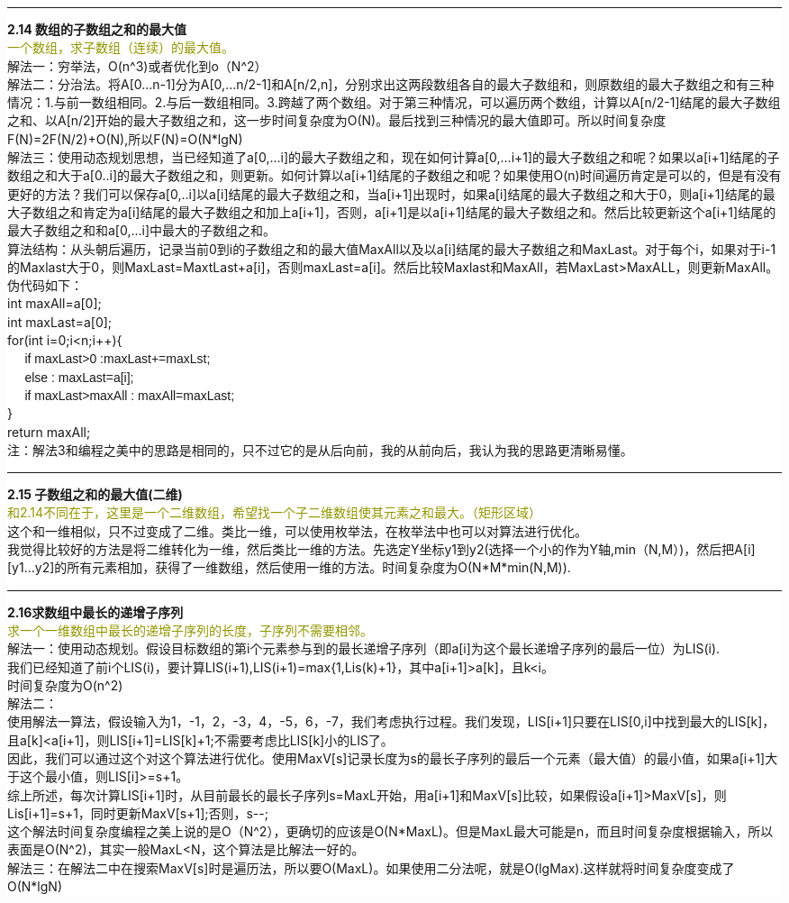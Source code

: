<hr />

</div>
<div><strong>2.14 数组的子数组之和的最大值</strong></div>
<div><span style="color: #939600;">一个数组，求子数组（连续）的最大值。</span></div>
<div>解法一：穷举法，O(n^3)或者优化到o（N^2）</div>
<div>解法二：分治法。将A[0...n-1]分为A[0,...n/2-1]和A[n/2,n]，分别求出这两段数组各自的最大子数组和，则原数组的最大子数组之和有三种情况：1.与前一数组相同。2.与后一数组相同。3.跨越了两个数组。对于第三种情况，可以遍历两个数组，计算以A[n/2-1]结尾的最大子数组之和、以A[n/2]开始的最大子数组之和，这一步时间复杂度为O(N)。最后找到三种情况的最大值即可。所以时间复杂度F(N)=2F(N/2)+O(N),所以F(N)=O(N*lgN)</div>
<div>解法三：使用动态规划思想，当已经知道了a[0,...i]的最大子数组之和，现在如何计算a[0,...i+1]的最大子数组之和呢？如果以a[i+1]结尾的子数组之和大于a[0..i]的最大子数组之和，则更新。如何计算以a[i+1]结尾的子数组之和呢？如果使用O(n)时间遍历肯定是可以的，但是有没有更好的方法？我们可以保存a[0,..i]以a[i]结尾的最大子数组之和，当a[i+1]出现时，如果a[i]结尾的最大子数组之和大于0，则a[i+1]结尾的最大子数组之和肯定为a[i]结尾的最大子数组之和加上a[i+1]，否则，a[i+1]是以a[i+1]结尾的最大子数组之和。然后比较更新这个a[i+1]结尾的最大子数组之和和a[0,...i]中最大的子数组之和。</div>
<div>算法结构：从头朝后遍历，记录当前0到i的子数组之和的最大值MaxAll以及以a[i]结尾的最大子数组之和MaxLast。对于每个i，如果对于i-1的Maxlast大于0，则MaxLast=MaxtLast+a[i]，否则maxLast=a[i]。然后比较Maxlast和MaxAll，若MaxLast&gt;MaxALL，则更新MaxAll。</div>
<div>伪代码如下：</div>
<div>int maxAll=a[0];</div>
<div>int maxLast=a[0];</div>
<div>for(int i=0;i&lt;n;i++){</div>
<div><span style="font-family: Helvetica, Arial, 'Droid Sans', sans-serif;">     if maxLast&gt;0 :maxLast+=maxLst;</span></div>
<div><span style="font-family: Helvetica, Arial, 'Droid Sans', sans-serif;">     else : maxLast=a[i];</span></div>
<div><span style="font-family: Helvetica, Arial, 'Droid Sans', sans-serif;">     if maxLast&gt;maxAll : maxAll=maxLast;</span></div>
<div>}</div>
<div>return maxAll;</div>
<div>注：解法3和编程之美中的思路是相同的，只不过它的是从后向前，我的从前向后，我认为我的思路更清晰易懂。</div>
<div>

<hr />

</div>
<div><strong>2.15 子数组之和的最大值(二维)</strong></div>
<div><span style="color: #939600;">和2.14不同在于，这里是一个二维数组，希望找一个子二维数组使其元素之和最大。（矩形区域）</span></div>
<div>这个和一维相似，只不过变成了二维。类比一维，可以使用枚举法，在枚举法中也可以对算法进行优化。</div>
<div>我觉得比较好的方法是将二维转化为一维，然后类比一维的方法。先选定Y坐标y1到y2(选择一个小的作为Y轴,min（N,M）)，然后把A[i][y1...y2]的所有元素相加，获得了一维数组，然后使用一维的方法。时间复杂度为O(N*M*min(N,M)).</div>
<div>

<hr />

</div>
<div><strong>2.16求数组中最长的递增子序列</strong></div>
<div><span style="color: #939600;">求一个一维数组中最长的递增子序列的长度，子序列不需要相邻。</span></div>
<div>解法一：使用动态规划。假设目标数组的第i个元素参与到的最长递增子序列（即a[i]为这个最长递增子序列的最后一位）为LIS(i).</div>
<div>我们已经知道了前i个LIS(i)，要计算LIS(i+1),LIS(i+1)=max{1,Lis(k)+1}，其中a[i+1]&gt;a[k]，且k&lt;i。</div>
<div>时间复杂度为O(n^2)</div>
<div>解法二：</div>
<div>使用解法一算法，假设输入为1，-1，2，-3，4，-5，6，-7，我们考虑执行过程。我们发现，LIS[i+1]只要在LIS[0,i]中找到最大的LIS[k]，且a[k]&lt;a[i+1]，则LIS[i+1]=LIS[k]+1;不需要考虑比LIS[k]小的LIS了。</div>
<div>因此，我们可以通过这个对这个算法进行优化。使用MaxV[s]记录长度为s的最长子序列的最后一个元素（最大值）的最小值，如果a[i+1]大于这个最小值，则LIS[i]&gt;=s+1。</div>
<div>综上所述，每次计算LIS[i+1]时，从目前最长的最长子序列s=MaxL开始，用a[i+1]和MaxV[s]比较，如果假设a[i+1]&gt;MaxV[s]，则Lis[i+1]=s+1，同时更新MaxV[s+1];否则，s--;</div>
<div>这个解法时间复杂度编程之美上说的是O（N^2），更确切的应该是O(N*MaxL)。但是MaxL最大可能是n，而且时间复杂度根据输入，所以表面是O(N^2)，其实一般MaxL&lt;N，这个算法是比解法一好的。</div>
<div>解法三：在解法二中在搜索MaxV[s]时是遍历法，所以要O(MaxL)。如果使用二分法呢，就是O(lgMax).这样就将时间复杂度变成了O(N*lgN)</div>
<div>
